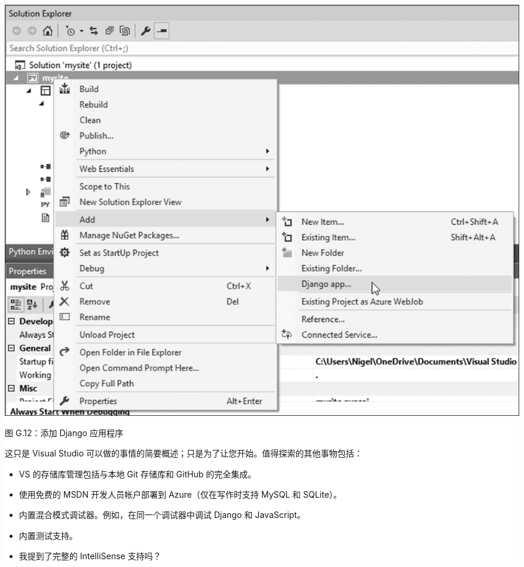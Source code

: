 ![轻松安装新的 Django 应用程序](img/image_28_012.jpg)

图 G.12：添加 Django 应用程序

这只是 Visual Studio 可以做的事情的简要概述；只是为了让您开始。值得探索的其他事物包括：

+   VS 的存储库管理包括与本地 Git 存储库和 GitHub 的完全集成。

+   使用免费的 MSDN 开发人员帐户部署到 Azure（仅在写作时支持 MySQL 和 SQLite）。

+   内置混合模式调试器。例如，在同一个调试器中调试 Django 和 JavaScript。

+   内置测试支持。

+   我提到了完整的 IntelliSense 支持吗？
